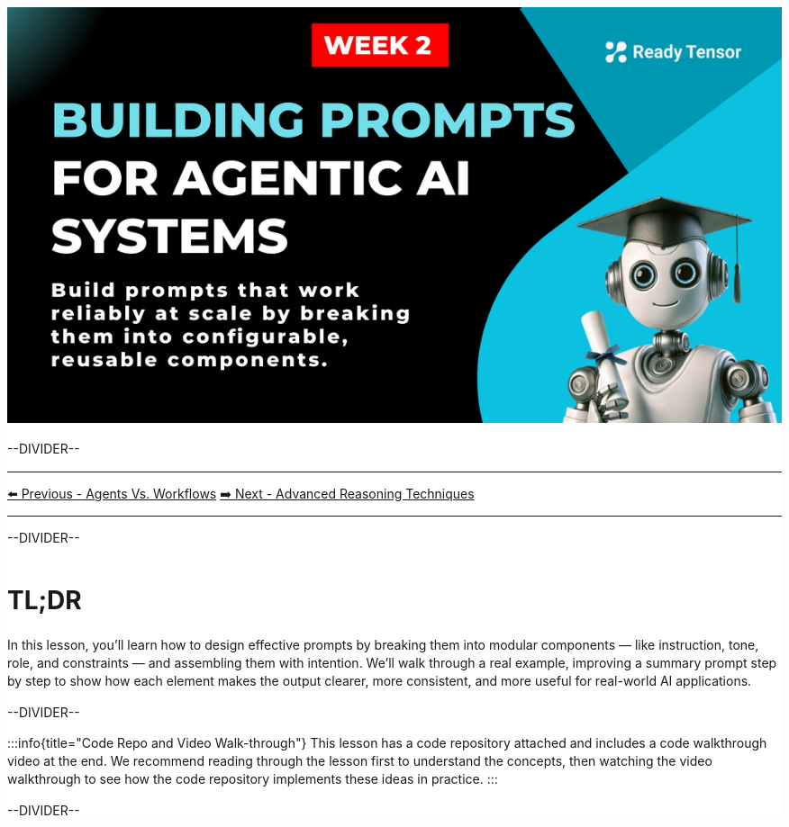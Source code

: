![W2-L1-Building-prompts.jpg](W2-L1-Building-prompts.jpg)

--DIVIDER--

---

[⬅️ Previous - Agents Vs. Workflows](https://app.readytensor.ai/publications/Xq3L2HSWLPou)
[➡️ Next - Advanced Reasoning Techniques](https://app.readytensor.ai/publications/3jI5t1hwF8wM)

---

--DIVIDER--

# TL;DR

In this lesson, you’ll learn how to design effective prompts by breaking them into modular components — like instruction, tone, role, and constraints — and assembling them with intention. We’ll walk through a real example, improving a summary prompt step by step to show how each element makes the output clearer, more consistent, and more useful for real-world AI applications.

--DIVIDER--

:::info{title="Code Repo and Video Walk-through"}
This lesson has a code repository attached and includes a code walkthrough video at the end. We recommend reading through the lesson first to understand the concepts, then watching the video walkthrough to see how the code repository implements these ideas in practice.
:::

--DIVIDER--
